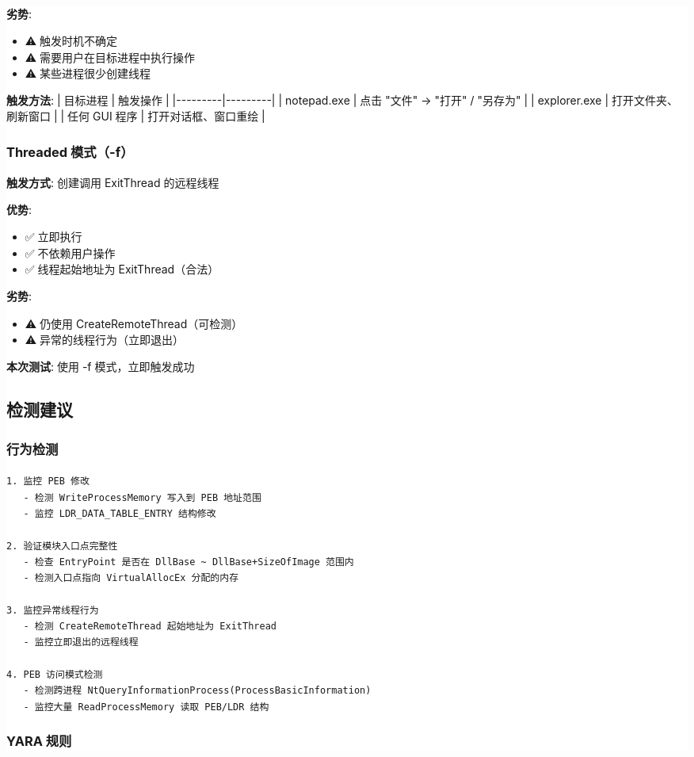 **劣势**:
- ⚠️ 触发时机不确定
- ⚠️ 需要用户在目标进程中执行操作
- ⚠️ 某些进程很少创建线程

**触发方法**:
| 目标进程 | 触发操作 |
|---------|---------|
| notepad.exe | 点击 "文件" → "打开" / "另存为" |
| explorer.exe | 打开文件夹、刷新窗口 |
| 任何 GUI 程序 | 打开对话框、窗口重绘 |

### Threaded 模式（-f）

**触发方式**: 创建调用 ExitThread 的远程线程

**优势**:
- ✅ 立即执行
- ✅ 不依赖用户操作
- ✅ 线程起始地址为 ExitThread（合法）

**劣势**:
- ⚠️ 仍使用 CreateRemoteThread（可检测）
- ⚠️ 异常的线程行为（立即退出）

**本次测试**: 使用 -f 模式，立即触发成功

## 检测建议

### 行为检测

```
1. 监控 PEB 修改
   - 检测 WriteProcessMemory 写入到 PEB 地址范围
   - 监控 LDR_DATA_TABLE_ENTRY 结构修改

2. 验证模块入口点完整性
   - 检查 EntryPoint 是否在 DllBase ~ DllBase+SizeOfImage 范围内
   - 检测入口点指向 VirtualAllocEx 分配的内存

3. 监控异常线程行为
   - 检测 CreateRemoteThread 起始地址为 ExitThread
   - 监控立即退出的远程线程

4. PEB 访问模式检测
   - 检测跨进程 NtQueryInformationProcess(ProcessBasicInformation)
   - 监控大量 ReadProcessMemory 读取 PEB/LDR 结构
```

### YARA 规则
